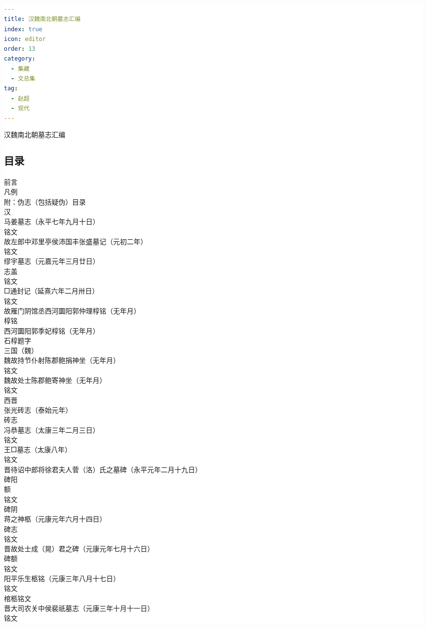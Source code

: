 ```yaml
---
title: 汉魏南北朝墓志汇编
index: true
icon: editor
order: 13
category:
  - 集藏
  - 文总集
tag:
  - 赵超
  - 现代
---
```


汉魏南北朝墓志汇编  

## 目录

前言  
凡例  
附：伪志（包括疑伪）目录  
汉  
马姜墓志（永平七年九月十日）  
铭文  
故左郎中邓里亭侯沛国丰张盛墓记（元初二年）  
铭文  
缪宇墓志（元嘉元年三月廿日）  
志盖  
铭文  
□通封记（延熹六年二月卅日）  
铭文  
故雁门阴馆丞西河圜阳郭仲理椁铭（无年月）  
椁铭  
西河圜阳郭季妃椁铭（无年月）  
石椁题字  
三国（魏）  
魏故持节仆射陈郡鲍捐神坐（无年月）  
铭文  
魏故处士陈郡鲍寄神坐（无年月）  
铭文  
西晋  
张光砖志（泰始元年）  
砖志  
冯恭墓志（太康三年二月三日）  
铭文  
王□墓志（太康八年）  
铭文  
晋待诏中郎将徐君夫人菅（洛）氏之墓碑（永平元年二月十九日）  
碑阳  
额  
铭文  
碑阴  
蒋之神柩（元康元年六月十四日）  
碑志  
铭文  
晋故处士成（晃）君之碑（元康元年七月十六日）  
碑额  
铭文  
阳平乐生柩铭（元康三年八月十七日）  
铭文  
棺柩铭文  
晋大司农关中侯裴祇墓志（元康三年十月十一日）  
铭文  